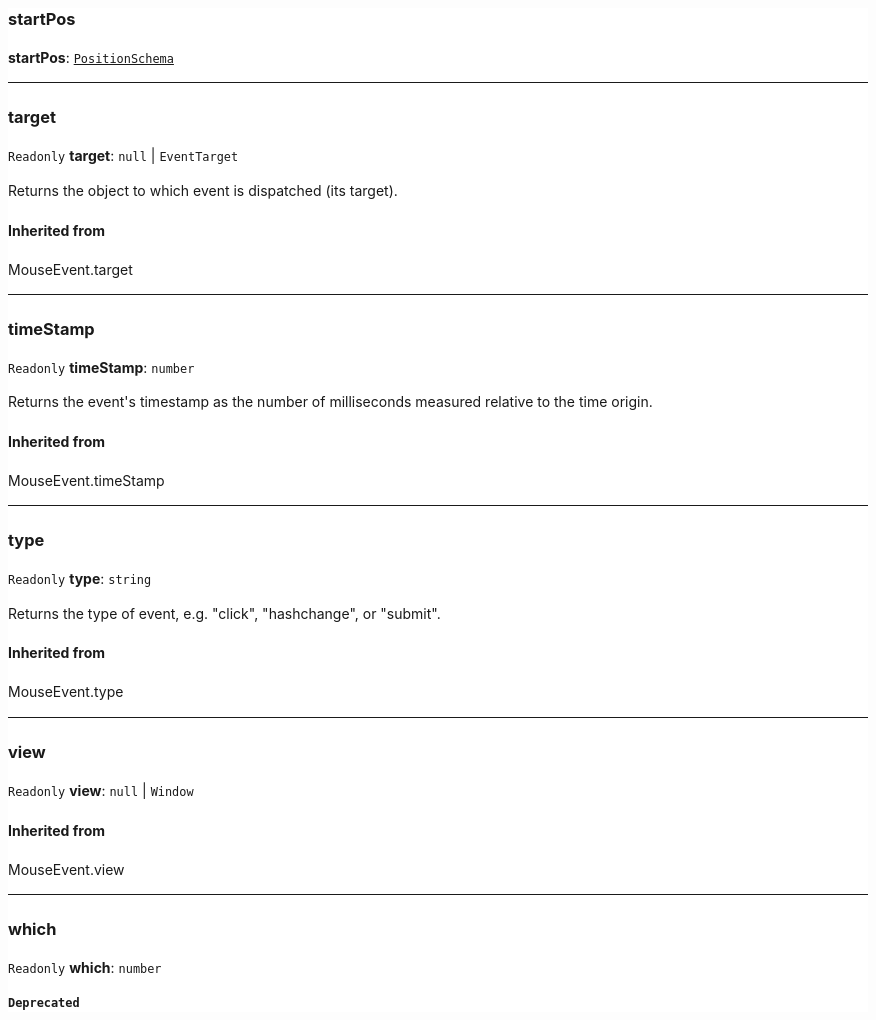 ### startPos

**startPos**: [`PositionSchema`](/auto-docs/playground-react/interfaces/PositionSchema.md)

***

### target

`Readonly` **target**: `null` | `EventTarget`

Returns the object to which event is dispatched (its target).

#### Inherited from

MouseEvent.target

***

### timeStamp

`Readonly` **timeStamp**: `number`

Returns the event's timestamp as the number of milliseconds measured relative to the time origin.

#### Inherited from

MouseEvent.timeStamp

***

### type

`Readonly` **type**: `string`

Returns the type of event, e.g. "click", "hashchange", or "submit".

#### Inherited from

MouseEvent.type

***

### view

`Readonly` **view**: `null` | `Window`

#### Inherited from

MouseEvent.view

***

### which

`Readonly` **which**: `number`

**`Deprecated`**

